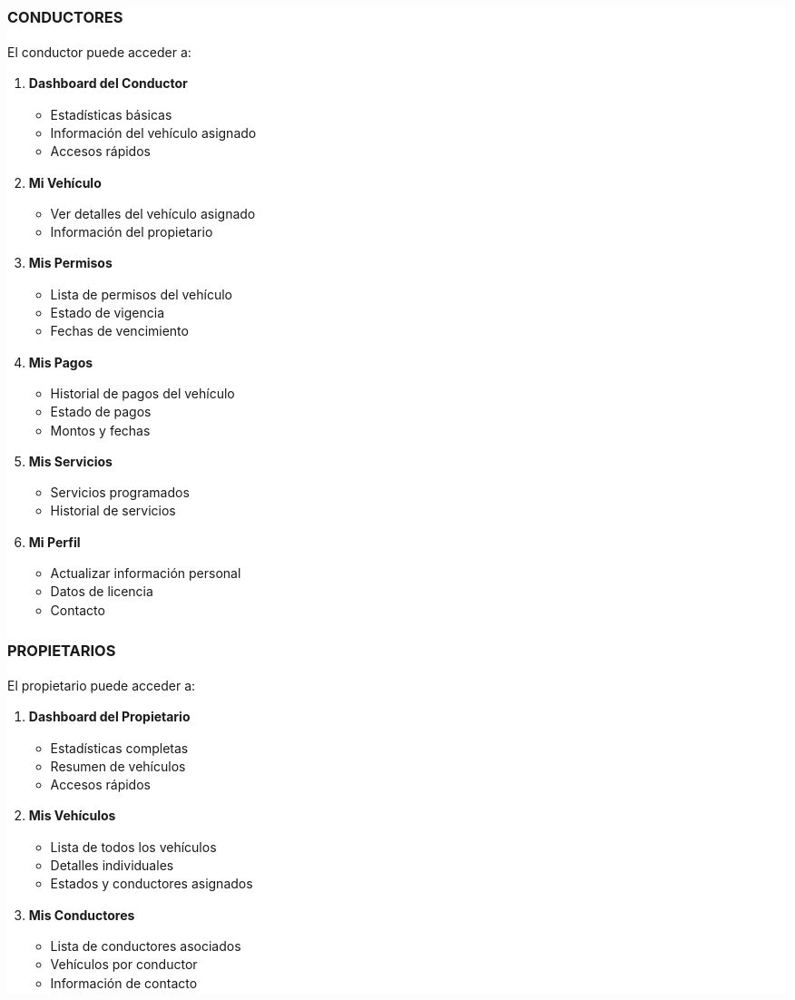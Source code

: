 ### CONDUCTORES

El conductor puede acceder a:

1. **Dashboard del Conductor**

    - Estadísticas básicas
    - Información del vehículo asignado
    - Accesos rápidos

2. **Mi Vehículo**

    - Ver detalles del vehículo asignado
    - Información del propietario

3. **Mis Permisos**

    - Lista de permisos del vehículo
    - Estado de vigencia
    - Fechas de vencimiento

4. **Mis Pagos**

    - Historial de pagos del vehículo
    - Estado de pagos
    - Montos y fechas

5. **Mis Servicios**

    - Servicios programados
    - Historial de servicios

6. **Mi Perfil**
    - Actualizar información personal
    - Datos de licencia
    - Contacto

### PROPIETARIOS

El propietario puede acceder a:

1. **Dashboard del Propietario**

    - Estadísticas completas
    - Resumen de vehículos
    - Accesos rápidos

2. **Mis Vehículos**

    - Lista de todos los vehículos
    - Detalles individuales
    - Estados y conductores asignados

3. **Mis Conductores**

    - Lista de conductores asociados
    - Vehículos por conductor
    - Información de contacto
